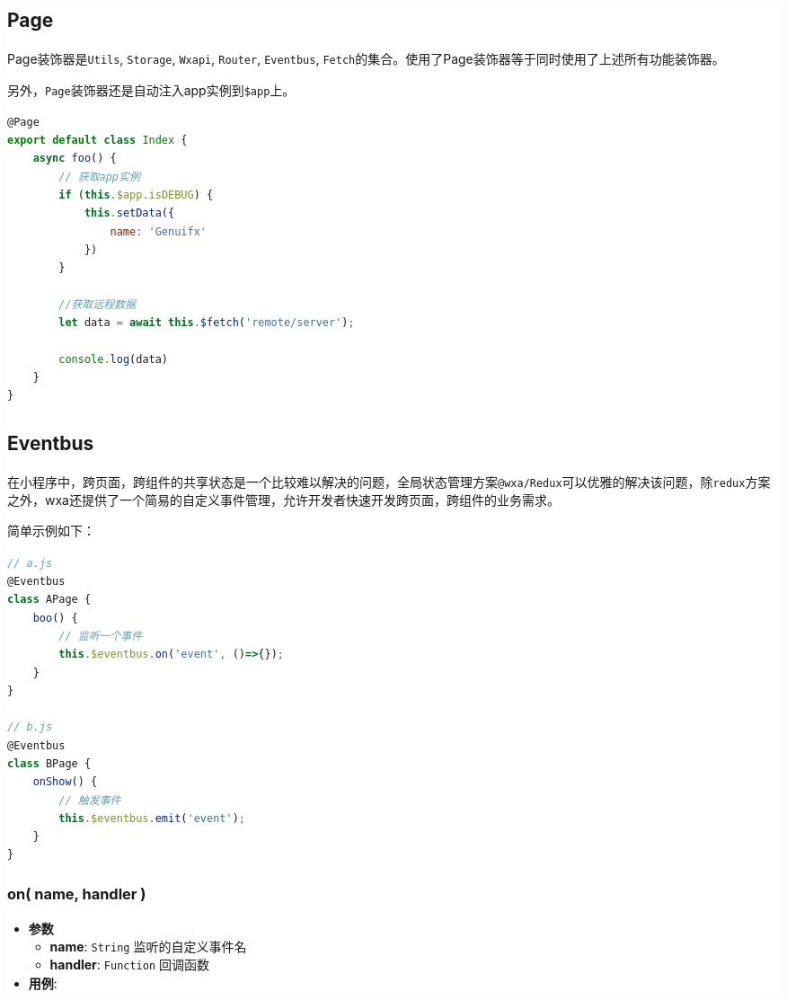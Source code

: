 ## Page
Page装饰器是`Utils`, `Storage`, `Wxapi`, `Router`, `Eventbus`, `Fetch`的集合。使用了Page装饰器等于同时使用了上述所有功能装饰器。

另外，`Page`装饰器还是自动注入app实例到`$app`上。

```javascript
@Page
export default class Index {
    async foo() {
        // 获取app实例
        if (this.$app.isDEBUG) {
            this.setData({
                name: 'Genuifx'
            })
        }

        //获取远程数据
        let data = await this.$fetch('remote/server');

        console.log(data)
    }
}
```

## Eventbus
在小程序中，跨页面，跨组件的共享状态是一个比较难以解决的问题，全局状态管理方案`@wxa/Redux`可以优雅的解决该问题，除`redux`方案之外，wxa还提供了一个简易的自定义事件管理，允许开发者快速开发跨页面，跨组件的业务需求。

简单示例如下：
```js
// a.js
@Eventbus
class APage {
    boo() {
        // 监听一个事件
        this.$eventbus.on('event', ()=>{});
    }
}

// b.js
@Eventbus
class BPage {
    onShow() {
        // 触发事件
        this.$eventbus.emit('event');
    }
}
```

### on( name, handler )
- **参数**
    - **name**: `String` 监听的自定义事件名
    - **handler**: `Function` 回调函数
- **用例**: 
